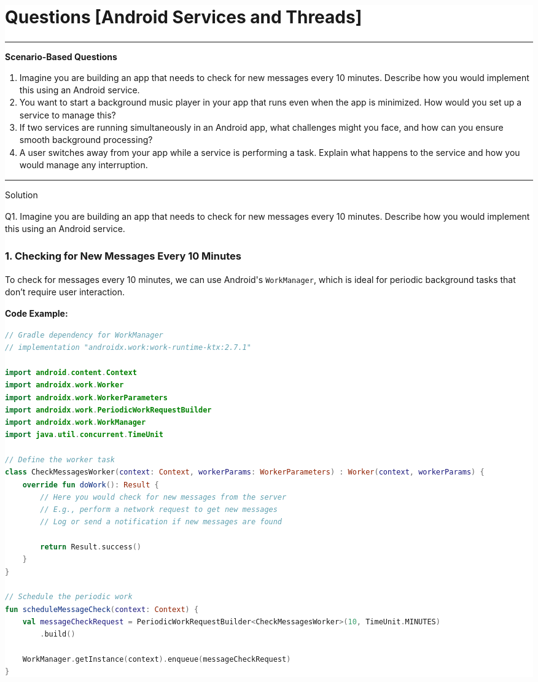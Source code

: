 # Questions [Android Services and Threads]
_________
**Scenario-Based Questions**
1. Imagine you are building an app that needs to check for new messages every 10 minutes. Describe how you would implement this using an Android service.
2. You want to start a background music player in your app that runs even when the app is minimized. How would you set up a service to manage this?
3. If two services are running simultaneously in an Android app, what challenges might you face, and how can you ensure smooth background processing?
4. A user switches away from your app while a service is performing a task. Explain what happens to the service and how you would manage any interruption.
__________
Solution

Q1. Imagine you are building an app that needs to check for new messages every 10 minutes. Describe how you would implement this using an Android service.
### 1. Checking for New Messages Every 10 Minutes

To check for messages every 10 minutes, we can use Android's `WorkManager`, which is ideal for periodic background tasks that don’t require user interaction.

**Code Example:**

```kotlin
// Gradle dependency for WorkManager
// implementation "androidx.work:work-runtime-ktx:2.7.1"

import android.content.Context
import androidx.work.Worker
import androidx.work.WorkerParameters
import androidx.work.PeriodicWorkRequestBuilder
import androidx.work.WorkManager
import java.util.concurrent.TimeUnit

// Define the worker task
class CheckMessagesWorker(context: Context, workerParams: WorkerParameters) : Worker(context, workerParams) {
    override fun doWork(): Result {
        // Here you would check for new messages from the server
        // E.g., perform a network request to get new messages
        // Log or send a notification if new messages are found

        return Result.success()
    }
}

// Schedule the periodic work
fun scheduleMessageCheck(context: Context) {
    val messageCheckRequest = PeriodicWorkRequestBuilder<CheckMessagesWorker>(10, TimeUnit.MINUTES)
        .build()

    WorkManager.getInstance(context).enqueue(messageCheckRequest)
}
```
